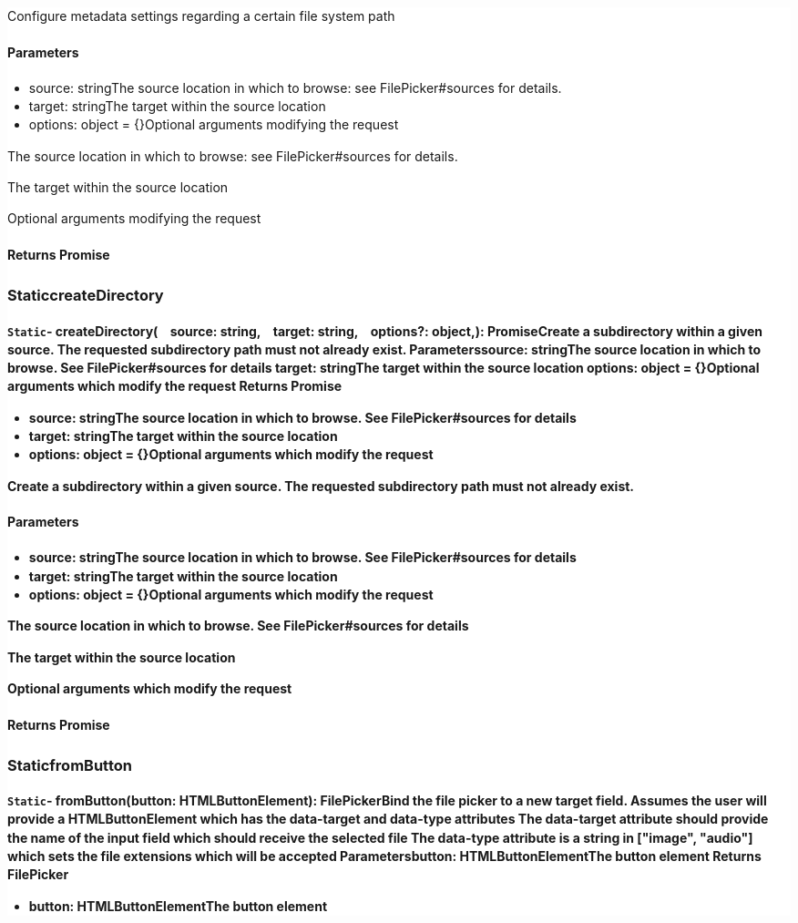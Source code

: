 Configure metadata settings regarding a certain file system path


#### Parameters

- source: stringThe source location in which to browse: see FilePicker#sources for details.
- target: stringThe target within the source location
- options: object = {}Optional arguments modifying the request

The source location in which to browse: see FilePicker#sources for details.

The target within the source location

Optional arguments modifying the request


#### Returns Promise<object>


### StaticcreateDirectory

`Static`- createDirectory(    source: string,    target: string,    options?: object,): Promise<object>Create a subdirectory within a given source. The requested subdirectory path must not already exist.
Parameterssource: stringThe source location in which to browse. See FilePicker#sources for details
target: stringThe target within the source location
options: object = {}Optional arguments which modify the request
Returns Promise<object>
- source: stringThe source location in which to browse. See FilePicker#sources for details
- target: stringThe target within the source location
- options: object = {}Optional arguments which modify the request

Create a subdirectory within a given source. The requested subdirectory path must not already exist.


#### Parameters

- source: stringThe source location in which to browse. See FilePicker#sources for details
- target: stringThe target within the source location
- options: object = {}Optional arguments which modify the request

The source location in which to browse. See FilePicker#sources for details

The target within the source location

Optional arguments which modify the request


#### Returns Promise<object>


### StaticfromButton

`Static`- fromButton(button: HTMLButtonElement): FilePickerBind the file picker to a new target field.
Assumes the user will provide a HTMLButtonElement which has the data-target and data-type attributes
The data-target attribute should provide the name of the input field which should receive the selected file
The data-type attribute is a string in ["image", "audio"] which sets the file extensions which will be accepted
Parametersbutton: HTMLButtonElementThe button element
Returns FilePicker
- button: HTMLButtonElementThe button element
